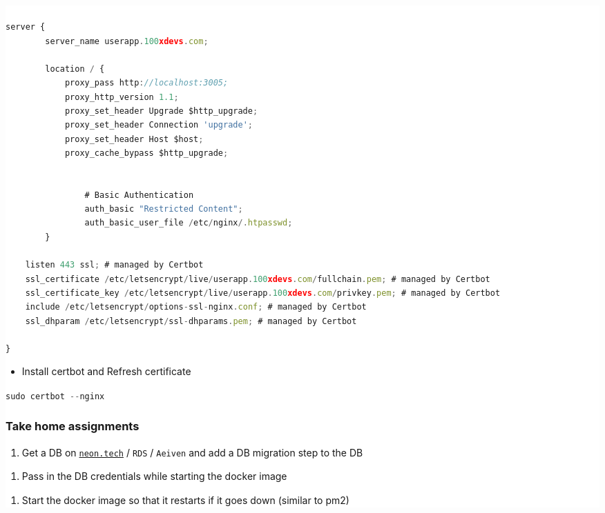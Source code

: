 ```TypeScript

server {
        server_name userapp.100xdevs.com;

        location / {
            proxy_pass http://localhost:3005;
            proxy_http_version 1.1;
            proxy_set_header Upgrade $http_upgrade;
            proxy_set_header Connection 'upgrade';
            proxy_set_header Host $host;
            proxy_cache_bypass $http_upgrade;


                # Basic Authentication
                auth_basic "Restricted Content";
                auth_basic_user_file /etc/nginx/.htpasswd;
        }

    listen 443 ssl; # managed by Certbot
    ssl_certificate /etc/letsencrypt/live/userapp.100xdevs.com/fullchain.pem; # managed by Certbot
    ssl_certificate_key /etc/letsencrypt/live/userapp.100xdevs.com/privkey.pem; # managed by Certbot
    include /etc/letsencrypt/options-ssl-nginx.conf; # managed by Certbot
    ssl_dhparam /etc/letsencrypt/ssl-dhparams.pem; # managed by Certbot

}
```

* Install certbot and Refresh certificate

```TypeScript
sudo certbot --nginx
```

### Take home assignments

1. Get a DB on [`neon.tech`](http://neon.tech/) / `RDS` / `Aeiven` and add a DB migration step to the DB

1) Pass in the DB credentials while starting the docker image

1. Start the docker image so that it restarts if it goes down (similar to pm2)

